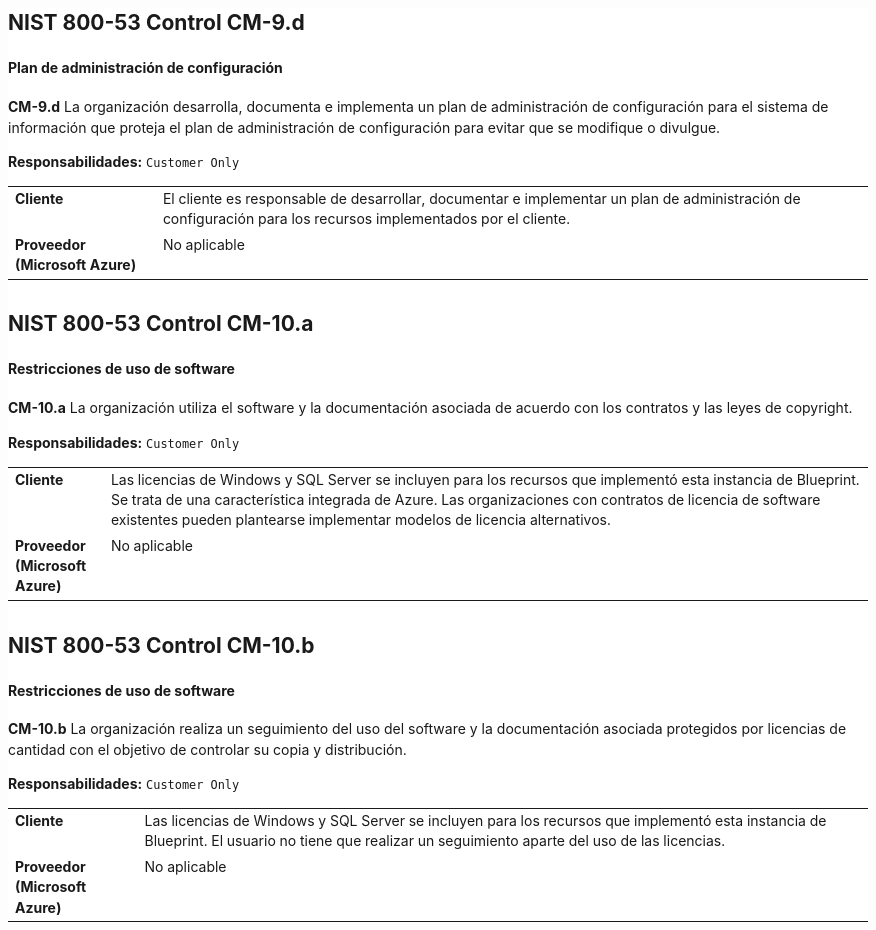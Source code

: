 
 ## <a name="nist-800-53-control-cm-9d"></a>NIST 800-53 Control CM-9.d

#### <a name="configuration-management-plan"></a>Plan de administración de configuración

**CM-9.d** La organización desarrolla, documenta e implementa un plan de administración de configuración para el sistema de información que proteja el plan de administración de configuración para evitar que se modifique o divulgue.

**Responsabilidades:** `Customer Only`

|||
|---|---|
| **Cliente** | El cliente es responsable de desarrollar, documentar e implementar un plan de administración de configuración para los recursos implementados por el cliente. |
| **Proveedor (Microsoft Azure)** | No aplicable |


 ## <a name="nist-800-53-control-cm-10a"></a>NIST 800-53 Control CM-10.a

#### <a name="software-usage-restrictions"></a>Restricciones de uso de software

**CM-10.a** La organización utiliza el software y la documentación asociada de acuerdo con los contratos y las leyes de copyright.

**Responsabilidades:** `Customer Only`

|||
|---|---|
| **Cliente** | Las licencias de Windows y SQL Server se incluyen para los recursos que implementó esta instancia de Blueprint. Se trata de una característica integrada de Azure. Las organizaciones con contratos de licencia de software existentes pueden plantearse implementar modelos de licencia alternativos. |
| **Proveedor (Microsoft Azure)** | No aplicable |


 ## <a name="nist-800-53-control-cm-10b"></a>NIST 800-53 Control CM-10.b

#### <a name="software-usage-restrictions"></a>Restricciones de uso de software

**CM-10.b** La organización realiza un seguimiento del uso del software y la documentación asociada protegidos por licencias de cantidad con el objetivo de controlar su copia y distribución.

**Responsabilidades:** `Customer Only`

|||
|---|---|
| **Cliente** | Las licencias de Windows y SQL Server se incluyen para los recursos que implementó esta instancia de Blueprint. El usuario no tiene que realizar un seguimiento aparte del uso de las licencias. |
| **Proveedor (Microsoft Azure)** | No aplicable |
